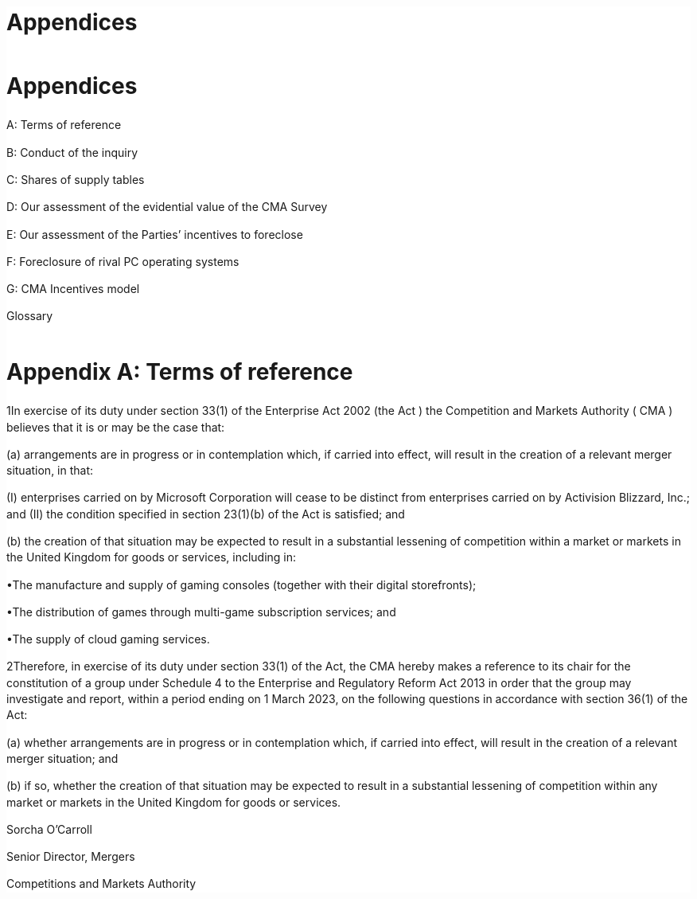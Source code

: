 # Appendices

# Appendices

A: Terms of reference

B: Conduct of the inquiry

C: Shares of supply tables

D: Our assessment of the evidential value of the CMA Survey

E: Our assessment of the Parties’ incentives to foreclose

F: Foreclosure of rival PC operating systems

G: CMA Incentives model

Glossary

# Appendix A: Terms of reference

1In exercise of its duty under section 33(1) of the Enterprise Act 2002 (the Act ) the Competition and Markets Authority ( CMA ) believes that it is or may be the case that:

(a) arrangements are in progress or in contemplation which, if carried into effect, will result in the creation of a relevant merger situation, in that:

(I) enterprises carried on by Microsoft Corporation will cease to be distinct from enterprises carried on by Activision Blizzard, Inc.; and (II) the condition specified in section 23(1)(b) of the Act is satisfied; and

(b) the creation of that situation may be expected to result in a substantial lessening of competition within a market or markets in the United Kingdom for goods or services, including in:

•The manufacture and supply of gaming consoles (together with their digital storefronts);

•The distribution of games through multi-game subscription services; and

•The supply of cloud gaming services.

2Therefore, in exercise of its duty under section 33(1) of the Act, the CMA hereby makes a reference to its chair for the constitution of a group under Schedule 4 to the Enterprise and Regulatory Reform Act 2013 in order that the group may investigate and report, within a period ending on 1 March 2023, on the following questions in accordance with section 36(1) of the Act:

(a) whether arrangements are in progress or in contemplation which, if carried into effect, will result in the creation of a relevant merger situation; and

(b) if so, whether the creation of that situation may be expected to result in a substantial lessening of competition within any market or markets in the United Kingdom for goods or services.

Sorcha O’Carroll

Senior Director, Mergers

Competitions and Markets Authority

